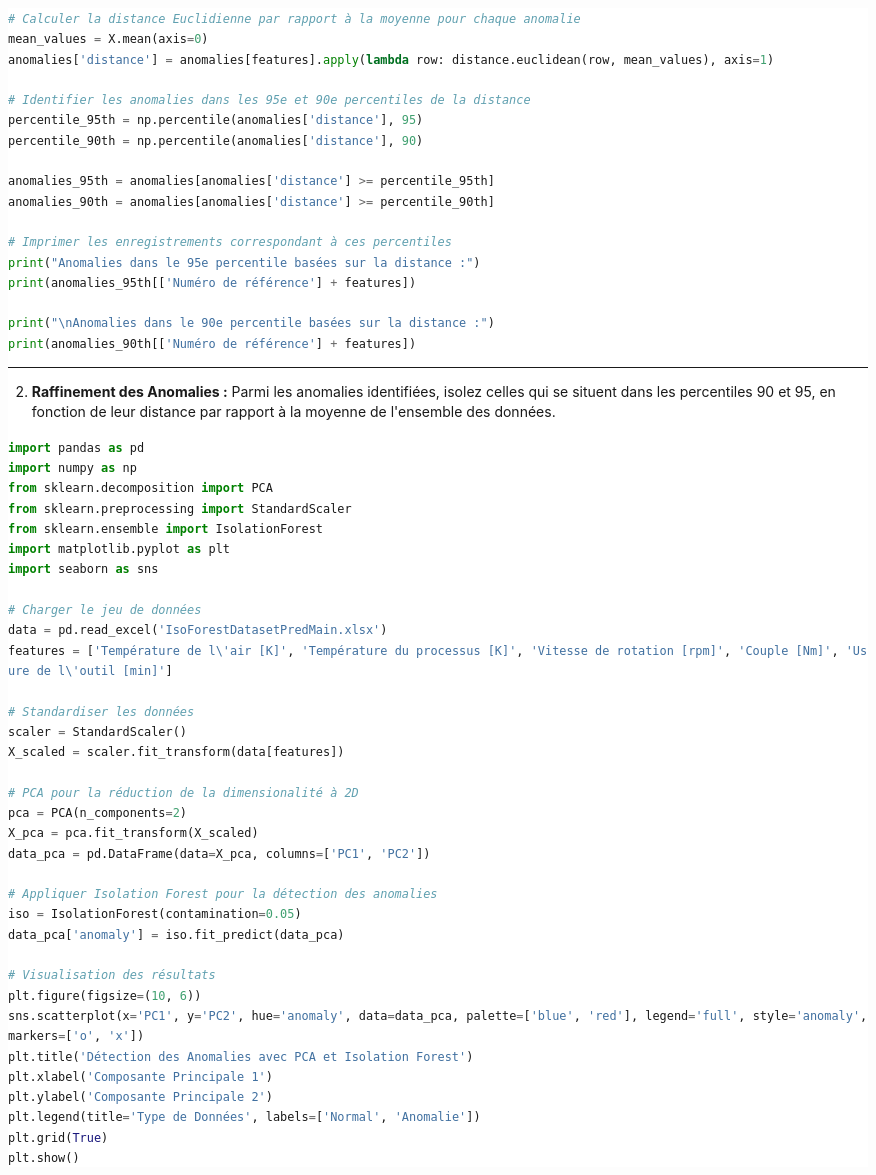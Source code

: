 ```python
# Calculer la distance Euclidienne par rapport à la moyenne pour chaque anomalie
mean_values = X.mean(axis=0)
anomalies['distance'] = anomalies[features].apply(lambda row: distance.euclidean(row, mean_values), axis=1)

# Identifier les anomalies dans les 95e et 90e percentiles de la distance
percentile_95th = np.percentile(anomalies['distance'], 95)
percentile_90th = np.percentile(anomalies['distance'], 90)

anomalies_95th = anomalies[anomalies['distance'] >= percentile_95th]
anomalies_90th = anomalies[anomalies['distance'] >= percentile_90th]

# Imprimer les enregistrements correspondant à ces percentiles
print("Anomalies dans le 95e percentile basées sur la distance :")
print(anomalies_95th[['Numéro de référence'] + features])

print("\nAnomalies dans le 90e percentile basées sur la distance :")
print(anomalies_90th[['Numéro de référence'] + features])
```

---


2. **Raffinement des Anomalies :** Parmi les anomalies identifiées, isolez celles qui se situent dans les percentiles 90 et 95, en fonction de leur distance par rapport à la moyenne de l'ensemble des données.


```python
import pandas as pd
import numpy as np
from sklearn.decomposition import PCA
from sklearn.preprocessing import StandardScaler
from sklearn.ensemble import IsolationForest
import matplotlib.pyplot as plt
import seaborn as sns

# Charger le jeu de données
data = pd.read_excel('IsoForestDatasetPredMain.xlsx')
features = ['Température de l\'air [K]', 'Température du processus [K]', 'Vitesse de rotation [rpm]', 'Couple [Nm]', 'Usure de l\'outil [min]']

# Standardiser les données
scaler = StandardScaler()
X_scaled = scaler.fit_transform(data[features])

# PCA pour la réduction de la dimensionalité à 2D
pca = PCA(n_components=2)
X_pca = pca.fit_transform(X_scaled)
data_pca = pd.DataFrame(data=X_pca, columns=['PC1', 'PC2'])

# Appliquer Isolation Forest pour la détection des anomalies
iso = IsolationForest(contamination=0.05)
data_pca['anomaly'] = iso.fit_predict(data_pca)

# Visualisation des résultats
plt.figure(figsize=(10, 6))
sns.scatterplot(x='PC1', y='PC2', hue='anomaly', data=data_pca, palette=['blue', 'red'], legend='full', style='anomaly', markers=['o', 'x'])
plt.title('Détection des Anomalies avec PCA et Isolation Forest')
plt.xlabel('Composante Principale 1')
plt.ylabel('Composante Principale 2')
plt.legend(title='Type de Données', labels=['Normal', 'Anomalie'])
plt.grid(True)
plt.show()
```